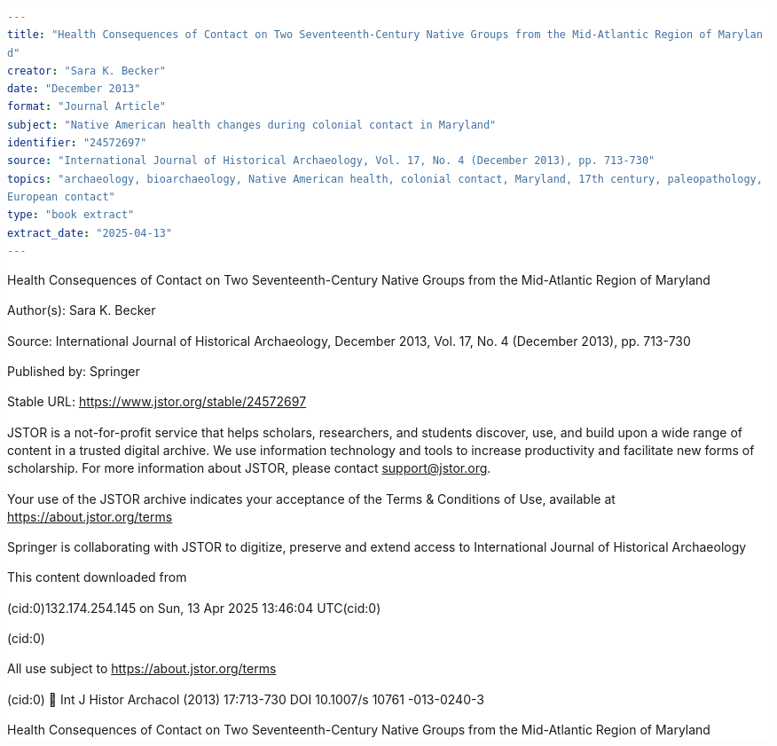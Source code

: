 ```yaml
---
title: "Health Consequences of Contact on Two Seventeenth-Century Native Groups from the Mid-Atlantic Region of Maryland"
creator: "Sara K. Becker"
date: "December 2013"
format: "Journal Article"
subject: "Native American health changes during colonial contact in Maryland"
identifier: "24572697"
source: "International Journal of Historical Archaeology, Vol. 17, No. 4 (December 2013), pp. 713-730"
topics: "archaeology, bioarchaeology, Native American health, colonial contact, Maryland, 17th century, paleopathology, European contact"
type: "book extract"
extract_date: "2025-04-13"
---
```


Health Consequences of Contact on Two Seventeenth-Century Native Groups from the 
Mid-Atlantic Region of Maryland

Author(s): Sara K. Becker 

Source: International Journal of Historical Archaeology, December 2013, Vol. 17, No. 4 
(December 2013), pp. 713-730

Published by: Springer 

Stable URL: https://www.jstor.org/stable/24572697

JSTOR is a not-for-profit service that helps scholars, researchers, and students discover, use, and build upon a wide 
range of content in a trusted digital archive. We use information technology and tools to increase productivity and 
facilitate new forms of scholarship. For more information about JSTOR, please contact support@jstor.org. 

Your use of the JSTOR archive indicates your acceptance of the Terms & Conditions of Use, available at 
https://about.jstor.org/terms

Springer is collaborating with JSTOR to digitize, preserve and extend access to International 
Journal of Historical Archaeology

This content downloaded from 

(cid:0)132.174.254.145 on Sun, 13 Apr 2025 13:46:04 UTC(cid:0)

(cid:0) 

All use subject to https://about.jstor.org/terms

 
(cid:0)
 Int J Histor Archacol (2013) 17:713-730
 DOI 10.1007/s 10761 -013-0240-3

 Health Consequences of Contact on Two
 Seventeenth-Century Native Groups
 from the Mid-Atlantic Region of Maryland
